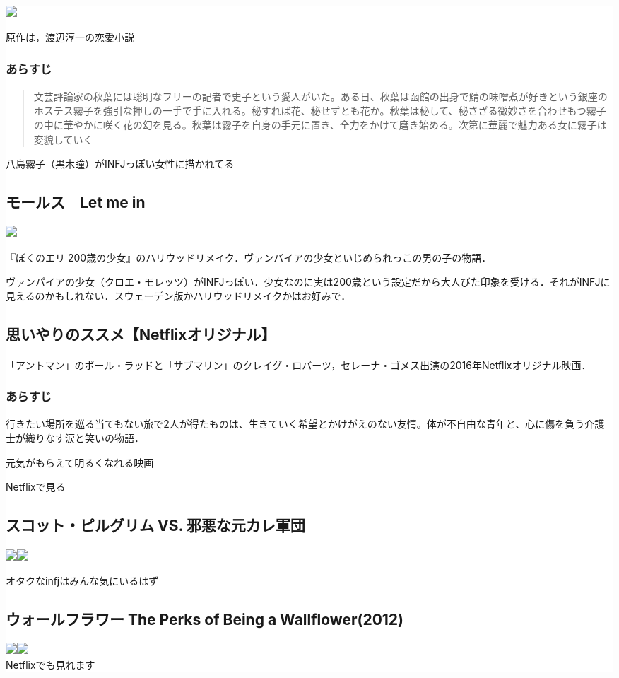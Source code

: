 [![](https://images-na.ssl-images-amazon.com/images/I/81Xmd+mLS8L._RI_SX300_.jpg)](https://amzn.to/2CJk2IG)

原作は，渡辺淳一の恋愛小説

### あらすじ

> 文芸評論家の秋葉には聡明なフリーの記者で史子という愛人がいた。ある日、秋葉は函館の出身で鯖の味噌煮が好きという銀座のホステス霧子を強引な押しの一手で手に入れる。秘すれば花、秘せずとも花か。秋葉は秘して、秘さざる微妙さを合わせもつ霧子の中に華やかに咲く花の幻を見る。秋葉は霧子を自身の手元に置き、全力をかけて磨き始める。次第に華麗で魅力ある女に霧子は変貌していく

八島霧子（黒木瞳）がINFJっぽい女性に描かれてる

モールス　Let me in
--------------

[![](https://images-na.ssl-images-amazon.com/images/I/71yLltZUZbL._RI_SX300_.jpg)](https://amzn.to/2FKgdGU)

『ぼくのエリ 200歳の少女』のハリウッドリメイク．ヴァンバイアの少女といじめられっこの男の子の物語．

ヴァンパイアの少女（クロエ・モレッツ）がINFJっぽい．少女なのに実は200歳という設定だから大人びた印象を受ける．それがINFJに見えるのかもしれない．スウェーデン版かハリウッドリメイクかはお好みで．

思いやりのススメ【Netflixオリジナル】
----------------------

「アントマン」のポール・ラッドと「サブマリン」のクレイグ・ロバーツ，セレーナ・ゴメス出演の2016年Netflixオリジナル映画．

### あらすじ

行きたい場所を巡る当てもない旅で2人が得たものは、生きていく希望とかけがえのない友情。体が不自由な青年と、心に傷を負う介護士が織りなす涙と笑いの物語．

元気がもらえて明るくなれる映画

Netflixで見る

スコット・ピルグリム VS. 邪悪な元カレ軍団
-----------------------

[![](//ws-fe.amazon-adsystem.com/widgets/q?_encoding=UTF8&ASIN=B00G9SL380&Format=_SL160_&ID=AsinImage&MarketPlace=JP&ServiceVersion=20070822&WS=1&tag=poizonppp-22&language=ja_JP)](https://www.amazon.co.jp/%E3%82%B9%E3%82%B3%E3%83%83%E3%83%88%E3%83%BB%E3%83%94%E3%83%AB%E3%82%B0%E3%83%AA%E3%83%A0VS-%E9%82%AA%E6%82%AA%E3%81%AA%E5%85%83%E3%82%AB%E3%83%AC%E8%BB%8D%E5%9B%A3-%E5%AD%97%E5%B9%95%E7%89%88-%E3%83%9E%E3%82%A4%E3%82%B1%E3%83%AB%E3%83%BB%E3%82%BB%E3%83%A9/dp/B00G9SL380/ref=as_li_ss_il?s=instant-video&ie=UTF8&qid=1548276540&sr=1-1&keywords=%E3%82%B9%E3%82%B3%E3%83%83%E3%83%88%E3%83%94%E3%83%AB%E3%82%B0%E3%83%AA%E3%83%A0&linkCode=li2&tag=poizonppp-22&linkId=75aa7b893613cbb27771de719040e93f&language=ja_JP)![](https://ir-jp.amazon-adsystem.com/e/ir?t=poizonppp-22&language=ja_JP&l=li2&o=9&a=B00G9SL380)

オタクなinfjはみんな気にいるはず

ウォールフラワー The Perks of Being a Wallflower(2012)
----------------------------------------------

[![](//ws-fe.amazon-adsystem.com/widgets/q?_encoding=UTF8&ASIN=B012USZRSE&Format=_SL160_&ID=AsinImage&MarketPlace=JP&ServiceVersion=20070822&WS=1&tag=poizonppp-22&language=ja_JP)](https://www.amazon.co.jp/%E3%82%A6%E3%82%A9%E3%83%BC%E3%83%AB%E3%83%95%E3%83%A9%E3%83%AF%E3%83%BC-%E3%83%AC%E3%83%B3%E3%82%BF%E3%83%AB%E8%90%BD%E3%81%A1-%E3%83%AD%E3%83%BC%E3%82%AC%E3%83%B3%E3%83%BB%E3%83%A9%E3%83%BC%E3%83%9E%E3%83%B3/dp/B012USZRSE/ref=as_li_ss_il?_encoding=UTF8&qid=&sr=&linkCode=li2&tag=poizonppp-22&linkId=890bece9ae7b66922554873b3fed8943&language=ja_JP)![](https://ir-jp.amazon-adsystem.com/e/ir?t=poizonppp-22&language=ja_JP&l=li2&o=9&a=B012USZRSE)  
Netflixでも見れます
